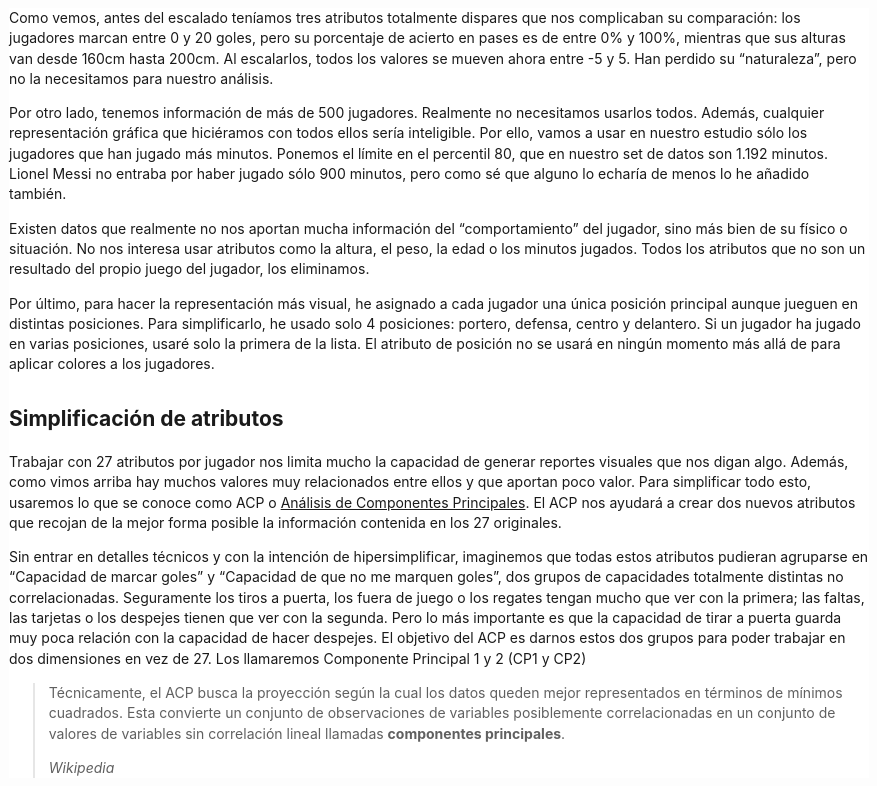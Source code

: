 Como vemos, antes del escalado teníamos tres atributos totalmente dispares que nos complicaban su comparación: los jugadores marcan entre 0 y 20 goles, pero su porcentaje de acierto en pases es de entre 0% y 100%, mientras que sus alturas van desde 160cm hasta 200cm. Al escalarlos, todos los valores se mueven ahora entre -5 y 5. Han perdido su “naturaleza”, pero no la necesitamos para nuestro análisis. 

Por otro lado, tenemos información de más de 500 jugadores. Realmente no necesitamos usarlos todos. Además, cualquier representación gráfica que hiciéramos con todos ellos sería inteligible. Por ello, vamos a usar en nuestro estudio sólo los jugadores que han jugado más minutos. Ponemos el límite en el percentil 80, que en nuestro set de datos son 1.192 minutos. Lionel Messi no entraba por haber jugado sólo 900 minutos, pero como sé que alguno lo echaría de menos lo he añadido también.

Existen datos que realmente no nos aportan mucha información del “comportamiento” del jugador, sino más bien de su físico o situación. No nos interesa usar atributos como la altura, el peso, la edad o los minutos jugados. Todos los atributos que no son un resultado del propio juego del jugador, los eliminamos.

Por último, para hacer la representación más visual, he asignado a cada jugador una única posición principal aunque jueguen en distintas posiciones. Para simplificarlo, he usado solo 4 posiciones: portero, defensa, centro y delantero. Si un jugador ha jugado en varias posiciones, usaré solo la primera de la lista. El atributo de posición no se usará en ningún momento más allá de para aplicar colores a los jugadores. 

## Simplificación de atributos

Trabajar con 27 atributos por jugador nos limita mucho la capacidad de generar reportes visuales que nos digan algo. Además, como vimos arriba hay muchos valores muy relacionados entre ellos y que aportan poco valor. Para simplificar todo esto, usaremos lo que se conoce como ACP o [Análisis de Componentes Principales](https://es.wikipedia.org/wiki/An%C3%A1lisis_de_componentes_principales). El ACP nos ayudará a crear dos nuevos atributos que recojan de la mejor forma posible la información contenida en los 27 originales. 

Sin entrar en detalles técnicos y con la intención de hipersimplificar, imaginemos que todas estos atributos pudieran agruparse en “Capacidad de marcar goles” y “Capacidad de que no me marquen goles”, dos grupos de capacidades totalmente distintas no correlacionadas. Seguramente los tiros a puerta, los fuera de juego o los regates tengan mucho que ver con la primera; las faltas, las tarjetas o los despejes tienen que ver con la segunda. Pero lo más importante es que la capacidad de tirar a puerta guarda muy poca relación con la capacidad de hacer despejes. El objetivo del ACP es darnos estos dos grupos para poder trabajar en dos dimensiones en vez de 27. Los llamaremos Componente Principal 1 y 2 (CP1 y CP2)

 > Técnicamente, el ACP busca la proyección según la cual los datos queden mejor representados en términos de mínimos cuadrados. Esta convierte un conjunto de observaciones de variables posiblemente correlacionadas en un conjunto de valores de variables sin correlación lineal llamadas **componentes principales**. 
 >
 > <cite>Wikipedia</cite>
